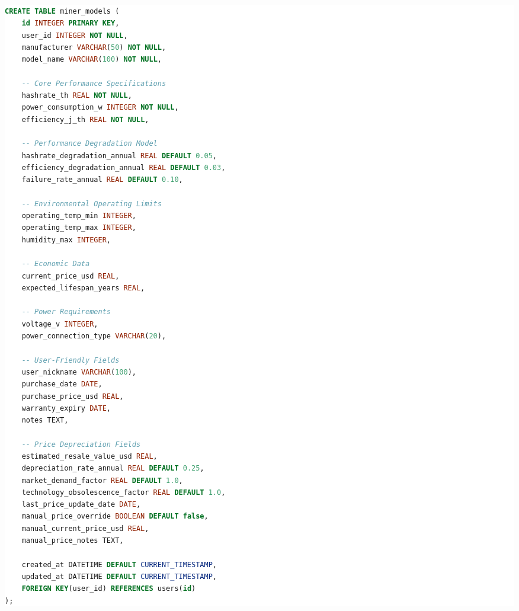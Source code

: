 ```sql
CREATE TABLE miner_models (
    id INTEGER PRIMARY KEY,
    user_id INTEGER NOT NULL,
    manufacturer VARCHAR(50) NOT NULL,
    model_name VARCHAR(100) NOT NULL,
    
    -- Core Performance Specifications
    hashrate_th REAL NOT NULL,
    power_consumption_w INTEGER NOT NULL,
    efficiency_j_th REAL NOT NULL,
    
    -- Performance Degradation Model
    hashrate_degradation_annual REAL DEFAULT 0.05,
    efficiency_degradation_annual REAL DEFAULT 0.03,
    failure_rate_annual REAL DEFAULT 0.10,
    
    -- Environmental Operating Limits
    operating_temp_min INTEGER,
    operating_temp_max INTEGER,
    humidity_max INTEGER,
    
    -- Economic Data
    current_price_usd REAL,
    expected_lifespan_years REAL,
    
    -- Power Requirements
    voltage_v INTEGER,
    power_connection_type VARCHAR(20),
    
    -- User-Friendly Fields
    user_nickname VARCHAR(100),
    purchase_date DATE,
    purchase_price_usd REAL,
    warranty_expiry DATE,
    notes TEXT,
    
    -- Price Depreciation Fields
    estimated_resale_value_usd REAL,
    depreciation_rate_annual REAL DEFAULT 0.25,
    market_demand_factor REAL DEFAULT 1.0,
    technology_obsolescence_factor REAL DEFAULT 1.0,
    last_price_update_date DATE,
    manual_price_override BOOLEAN DEFAULT false,
    manual_current_price_usd REAL,
    manual_price_notes TEXT,
    
    created_at DATETIME DEFAULT CURRENT_TIMESTAMP,
    updated_at DATETIME DEFAULT CURRENT_TIMESTAMP,
    FOREIGN KEY(user_id) REFERENCES users(id)
);
```
